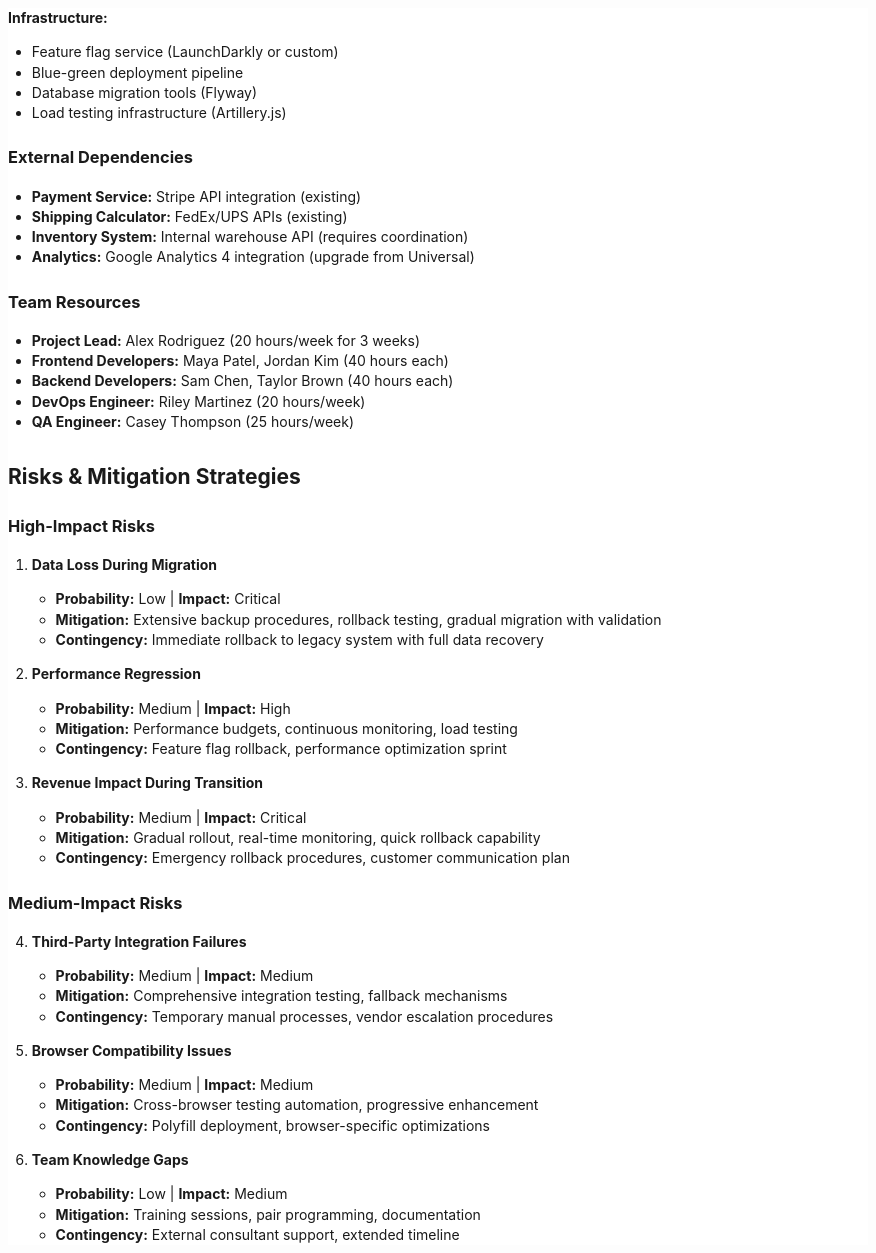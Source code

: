 **Infrastructure:**
- Feature flag service (LaunchDarkly or custom)
- Blue-green deployment pipeline
- Database migration tools (Flyway)
- Load testing infrastructure (Artillery.js)

### External Dependencies
- **Payment Service:** Stripe API integration (existing)
- **Shipping Calculator:** FedEx/UPS APIs (existing)
- **Inventory System:** Internal warehouse API (requires coordination)
- **Analytics:** Google Analytics 4 integration (upgrade from Universal)

### Team Resources
- **Project Lead:** Alex Rodriguez (20 hours/week for 3 weeks)
- **Frontend Developers:** Maya Patel, Jordan Kim (40 hours each)
- **Backend Developers:** Sam Chen, Taylor Brown (40 hours each) 
- **DevOps Engineer:** Riley Martinez (20 hours/week)
- **QA Engineer:** Casey Thompson (25 hours/week)

## Risks & Mitigation Strategies

### High-Impact Risks
1. **Data Loss During Migration**
   - **Probability:** Low | **Impact:** Critical
   - **Mitigation:** Extensive backup procedures, rollback testing, gradual migration with validation
   - **Contingency:** Immediate rollback to legacy system with full data recovery

2. **Performance Regression**
   - **Probability:** Medium | **Impact:** High
   - **Mitigation:** Performance budgets, continuous monitoring, load testing
   - **Contingency:** Feature flag rollback, performance optimization sprint

3. **Revenue Impact During Transition**
   - **Probability:** Medium | **Impact:** Critical
   - **Mitigation:** Gradual rollout, real-time monitoring, quick rollback capability
   - **Contingency:** Emergency rollback procedures, customer communication plan

### Medium-Impact Risks
4. **Third-Party Integration Failures**
   - **Probability:** Medium | **Impact:** Medium
   - **Mitigation:** Comprehensive integration testing, fallback mechanisms
   - **Contingency:** Temporary manual processes, vendor escalation procedures

5. **Browser Compatibility Issues**
   - **Probability:** Medium | **Impact:** Medium  
   - **Mitigation:** Cross-browser testing automation, progressive enhancement
   - **Contingency:** Polyfill deployment, browser-specific optimizations

6. **Team Knowledge Gaps**
   - **Probability:** Low | **Impact:** Medium
   - **Mitigation:** Training sessions, pair programming, documentation
   - **Contingency:** External consultant support, extended timeline
